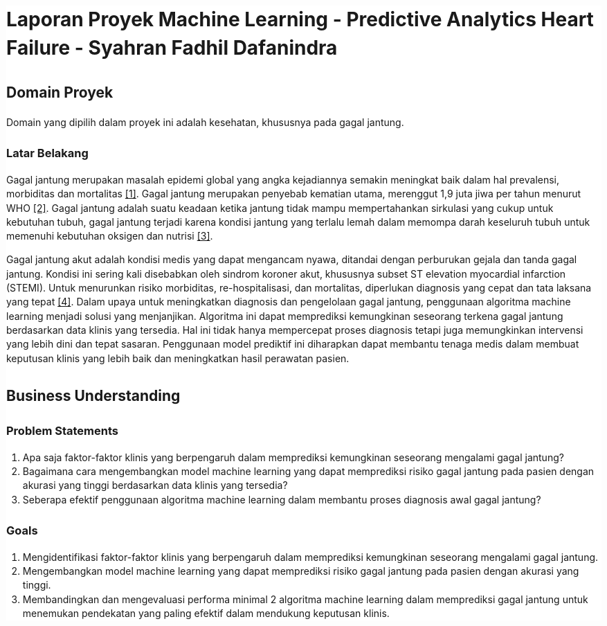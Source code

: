 # Laporan Proyek Machine Learning - Predictive Analytics Heart Failure - Syahran Fadhil Dafanindra

## Domain Proyek
Domain yang dipilih dalam proyek ini adalah kesehatan, khususnya pada gagal jantung.

### Latar Belakang
Gagal jantung merupakan masalah epidemi global yang angka kejadiannya semakin meningkat baik dalam hal prevalensi, morbiditas dan mortalitas [[1]](https://jos.unsoed.ac.id/index.php/jchd/article/view/5511).
Gagal jantung merupakan penyebab kematian utama, merenggut 1,9 juta jiwa per tahun menurut WHO [[2]](https://wellness.journalpress.id/index.php?journal=wellness&page=article&op=view&path[]=410).
Gagal jantung adalah suatu keadaan ketika jantung tidak mampu mempertahankan sirkulasi yang cukup untuk kebutuhan tubuh, gagal jantung terjadi karena kondisi jantung yang terlalu lemah dalam memompa darah keseluruh tubuh untuk memenuhi kebutuhan oksigen dan nutrisi [[3]](https://ejournal.itka.ac.id/index.php/aohj/article/view/100).

Gagal jantung akut adalah kondisi medis yang dapat mengancam nyawa, ditandai dengan perburukan gejala dan tanda gagal jantung. Kondisi ini sering kali disebabkan oleh sindrom koroner akut, khususnya subset ST elevation myocardial infarction (STEMI). Untuk menurunkan risiko morbiditas, re-hospitalisasi, dan mortalitas, diperlukan diagnosis yang cepat dan tata laksana yang tepat [[4]](https://cdkjournal.com/index.php/cdk/article/view/336).
Dalam upaya untuk meningkatkan diagnosis dan pengelolaan gagal jantung, penggunaan algoritma machine learning menjadi solusi yang menjanjikan. 
Algoritma ini dapat memprediksi kemungkinan seseorang terkena gagal jantung berdasarkan data klinis yang tersedia.
Hal ini tidak hanya mempercepat proses diagnosis tetapi juga memungkinkan intervensi yang lebih dini dan tepat sasaran. 
Penggunaan model prediktif ini diharapkan dapat membantu tenaga medis dalam membuat keputusan klinis yang lebih baik dan meningkatkan hasil perawatan pasien.

## Business Understanding

### Problem Statements
1. Apa saja faktor-faktor klinis yang berpengaruh dalam memprediksi kemungkinan seseorang mengalami gagal jantung?
2. Bagaimana cara mengembangkan model machine learning yang dapat memprediksi risiko gagal jantung pada pasien dengan akurasi yang tinggi berdasarkan data klinis yang tersedia?
3. Seberapa efektif penggunaan algoritma machine learning dalam membantu proses diagnosis awal gagal jantung?

### Goals
1. Mengidentifikasi faktor-faktor klinis yang berpengaruh dalam memprediksi kemungkinan seseorang mengalami gagal jantung.
2. Mengembangkan model machine learning yang dapat memprediksi risiko gagal jantung pada pasien dengan akurasi yang tinggi.
3. Membandingkan dan mengevaluasi performa minimal 2 algoritma machine learning dalam memprediksi gagal jantung untuk menemukan pendekatan yang paling efektif dalam mendukung keputusan klinis.
